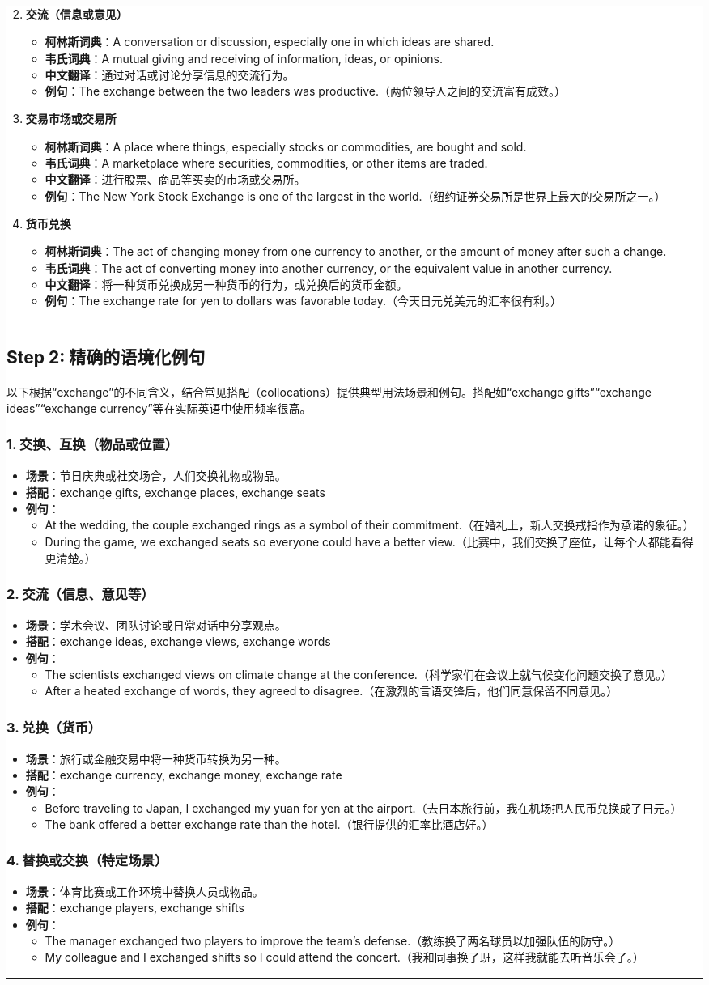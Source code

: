2. **交流（信息或意见）**
   - **柯林斯词典**：A conversation or discussion, especially one in which ideas are shared.
   - **韦氏词典**：A mutual giving and receiving of information, ideas, or opinions.
   - **中文翻译**：通过对话或讨论分享信息的交流行为。
   - **例句**：The exchange between the two leaders was productive.（两位领导人之间的交流富有成效。）

3. **交易市场或交易所**
   - **柯林斯词典**：A place where things, especially stocks or commodities, are bought and sold.
   - **韦氏词典**：A marketplace where securities, commodities, or other items are traded.
   - **中文翻译**：进行股票、商品等买卖的市场或交易所。
   - **例句**：The New York Stock Exchange is one of the largest in the world.（纽约证券交易所是世界上最大的交易所之一。）

4. **货币兑换**
   - **柯林斯词典**：The act of changing money from one currency to another, or the amount of money after such a change.
   - **韦氏词典**：The act of converting money into another currency, or the equivalent value in another currency.
   - **中文翻译**：将一种货币兑换成另一种货币的行为，或兑换后的货币金额。
   - **例句**：The exchange rate for yen to dollars was favorable today.（今天日元兑美元的汇率很有利。）

---

## Step 2: 精确的语境化例句

以下根据“exchange”的不同含义，结合常见搭配（collocations）提供典型用法场景和例句。搭配如“exchange gifts”“exchange ideas”“exchange currency”等在实际英语中使用频率很高。

### 1. 交换、互换（物品或位置）
- **场景**：节日庆典或社交场合，人们交换礼物或物品。
- **搭配**：exchange gifts, exchange places, exchange seats
- **例句**：
  - At the wedding, the couple exchanged rings as a symbol of their commitment.（在婚礼上，新人交换戒指作为承诺的象征。）
  - During the game, we exchanged seats so everyone could have a better view.（比赛中，我们交换了座位，让每个人都能看得更清楚。）

### 2. 交流（信息、意见等）
- **场景**：学术会议、团队讨论或日常对话中分享观点。
- **搭配**：exchange ideas, exchange views, exchange words
- **例句**：
  - The scientists exchanged views on climate change at the conference.（科学家们在会议上就气候变化问题交换了意见。）
  - After a heated exchange of words, they agreed to disagree.（在激烈的言语交锋后，他们同意保留不同意见。）

### 3. 兑换（货币）
- **场景**：旅行或金融交易中将一种货币转换为另一种。
- **搭配**：exchange currency, exchange money, exchange rate
- **例句**：
  - Before traveling to Japan, I exchanged my yuan for yen at the airport.（去日本旅行前，我在机场把人民币兑换成了日元。）
  - The bank offered a better exchange rate than the hotel.（银行提供的汇率比酒店好。）

### 4. 替换或交换（特定场景）
- **场景**：体育比赛或工作环境中替换人员或物品。
- **搭配**：exchange players, exchange shifts
- **例句**：
  - The manager exchanged two players to improve the team’s defense.（教练换了两名球员以加强队伍的防守。）
  - My colleague and I exchanged shifts so I could attend the concert.（我和同事换了班，这样我就能去听音乐会了。）

---